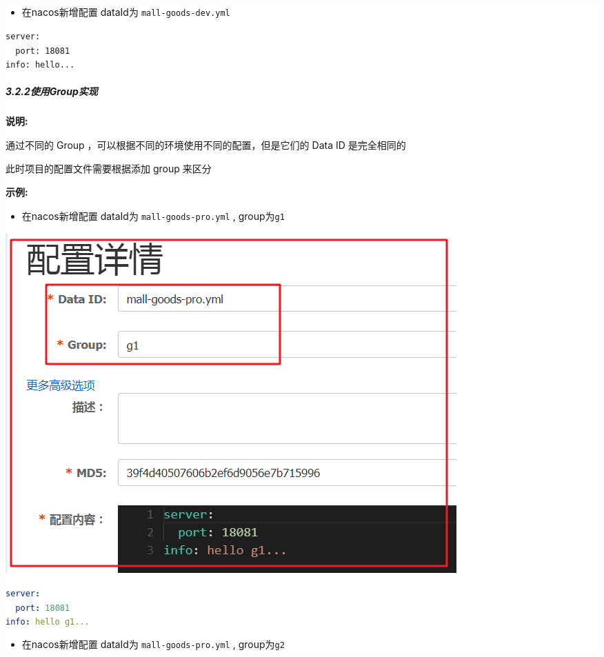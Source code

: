 + 在nacos新增配置 dataId为 `mall-goods-dev.yml`

```
server:
  port: 18081
info: hello...
```

##### 3.2.2使用Group实现

**说明:**

通过不同的 Group ，可以根据不同的环境使用不同的配置，但是它们的 Data ID 是完全相同的

此时项目的配置文件需要根据添加 group 来区分

**示例:**

+ 在nacos新增配置 dataId为 `mall-goods-pro.yml` , group为`g1`

![image-20210709153354794](img/image-20210709153354794.png)  

```yaml
server:
  port: 18081
info: hello g1...
```

+ 在nacos新增配置 dataId为 `mall-goods-pro.yml` , group为`g2`
